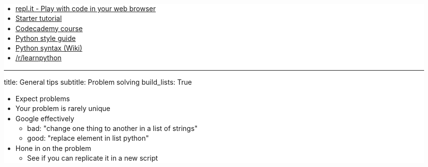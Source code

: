 - <a href="https://repl.it/languages/python3">repl.it - Play with code in your web browser</a>
- <a href="https://www.tutorialspoint.com/python/python_quick_guide.htm">Starter tutorial</a>
- <a href="https://www.codecademy.com/learn/python">Codecademy course</a>
- <a href="https://www.python.org/dev/peps/pep-0008/">Python style guide</a>
- <a href="https://en.wikipedia.org/wiki/Python_syntax_and_semantics">Python syntax (Wiki)</a>
- <a href="https://reddit.com/r/learnpython">/r/learnpython</a>



---
title: General tips
subtitle: Problem solving
build_lists: True

- Expect problems
- Your problem is rarely unique
- Google effectively
	- bad: "change one thing to another in a list of strings"
	- good: "replace element in list python"
- Hone in on the problem
	- See if you can replicate it in a new script